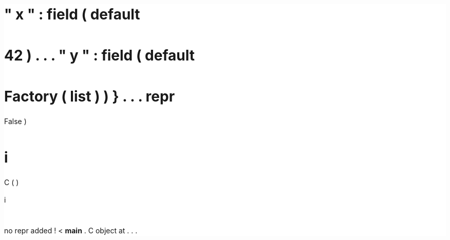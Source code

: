 "
x
"
:
field
(
default
=
42
)
.
.
.
"
y
"
:
field
(
default
=
Factory
(
list
)
)
}
.
.
.
repr
=
False
)
>
>
>
i
=
C
(
)
>
>
>
i
#
no
repr
added
!
<
__main__
.
C
object
at
.
.
.
>
>
>
>